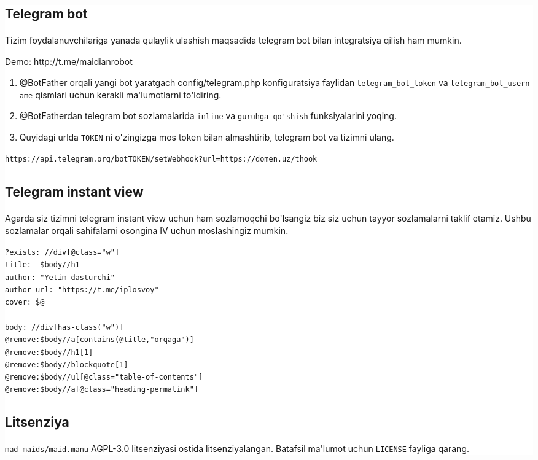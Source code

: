 ## Telegram bot
Tizim foydalanuvchilariga yanada qulaylik ulashish maqsadida telegram bot bilan integratsiya qilish ham mumkin.

Demo: http://t.me/maidianrobot

1. @BotFather orqali yangi bot yaratgach [config/telegram.php](src/config/telegram.php) konfiguratsiya faylidan `telegram_bot_token` va `telegram_bot_username` qismlari uchun kerakli ma'lumotlarni to'ldiring.

2. @BotFatherdan telegram bot sozlamalarida `inline` va `guruhga qo'shish` funksiyalarini yoqing.

3. Quyidagi urlda `TOKEN` ni o'zingizga mos token bilan almashtirib, telegram bot va tizimni ulang.

```http
https://api.telegram.org/botTOKEN/setWebhook?url=https://domen.uz/thook
```

## Telegram instant view
Agarda siz tizimni telegram instant view uchun ham sozlamoqchi bo'lsangiz biz siz uchun tayyor sozlamalarni taklif etamiz. Ushbu sozlamalar orqali sahifalarni osongina IV uchun moslashingiz mumkin.

```
?exists: //div[@class="w"]
title:  $body//h1
author: "Yetim dasturchi"
author_url: "https://t.me/iplosvoy"
cover: $@

body: //div[has-class("w")]
@remove:$body//a[contains(@title,"orqaga")]
@remove:$body//h1[1]
@remove:$body//blockquote[1]
@remove:$body//ul[@class="table-of-contents"]
@remove:$body//a[@class="heading-permalink"]
```

## Litsenziya
`mad-maids/maid.manu` AGPL-3.0 litsenziyasi ostida litsenziyalangan. Batafsil ma'lumot uchun [`LICENSE`](LICENSE) fayliga qarang.